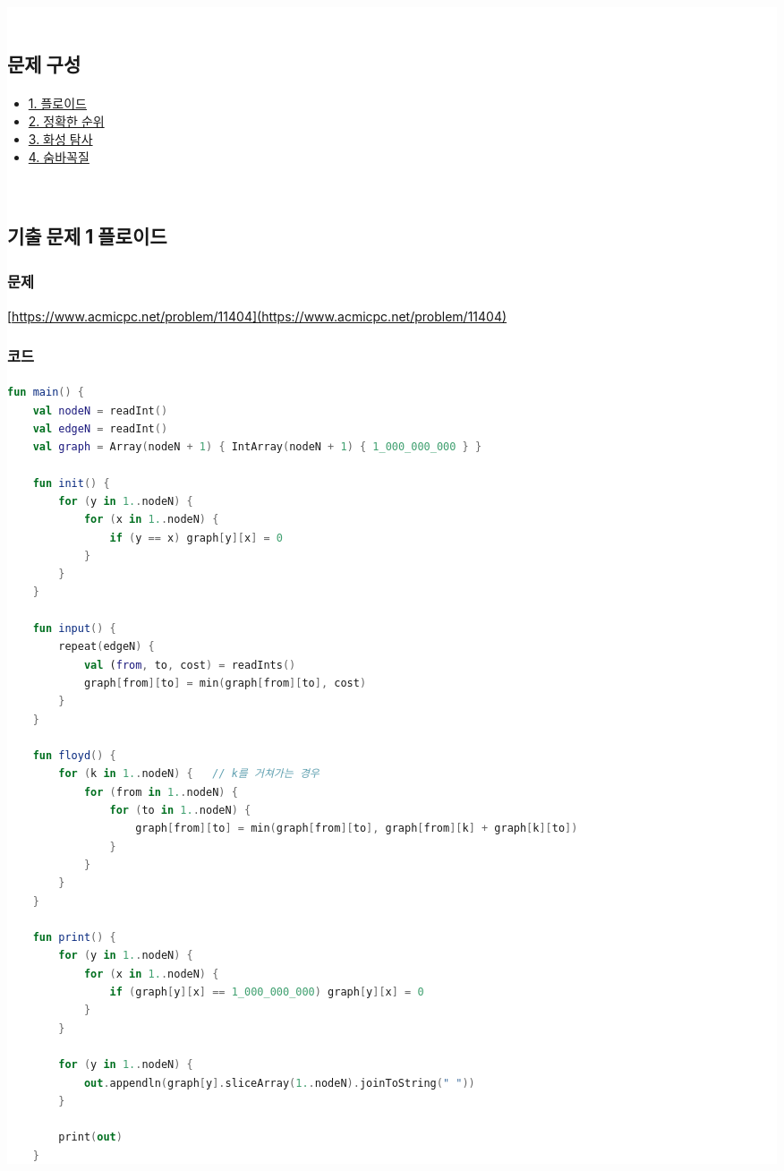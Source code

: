 </br>

## 문제 구성

- [1. 플로이드](#기출문제-1-플로이드)
- [2. 정확한 순위](#기출문제-2-정확한-순위)
- [3. 화성 탐사](#기출문제-3-화성-탐사)
- [4. 숨바꼭질](#기출문제-4-숨바꼭질)

</br>

## 기출 문제 1 플로이드

### 문제

[https://www.acmicpc.net/problem/11404](https://www.acmicpc.net/problem/11404)

### 코드

```kotlin
fun main() {
    val nodeN = readInt()
    val edgeN = readInt()
    val graph = Array(nodeN + 1) { IntArray(nodeN + 1) { 1_000_000_000 } }

    fun init() {
        for (y in 1..nodeN) {
            for (x in 1..nodeN) {
                if (y == x) graph[y][x] = 0
            }
        }
    }

    fun input() {
        repeat(edgeN) {
            val (from, to, cost) = readInts()
            graph[from][to] = min(graph[from][to], cost)
        }
    }

    fun floyd() {
        for (k in 1..nodeN) {   // k를 거쳐가는 경우
            for (from in 1..nodeN) {
                for (to in 1..nodeN) {
                    graph[from][to] = min(graph[from][to], graph[from][k] + graph[k][to])
                }
            }
        }
    }

    fun print() {
        for (y in 1..nodeN) {
            for (x in 1..nodeN) {
                if (graph[y][x] == 1_000_000_000) graph[y][x] = 0
            }
        }

        for (y in 1..nodeN) {
            out.appendln(graph[y].sliceArray(1..nodeN).joinToString(" "))
        }

        print(out)
    }

```